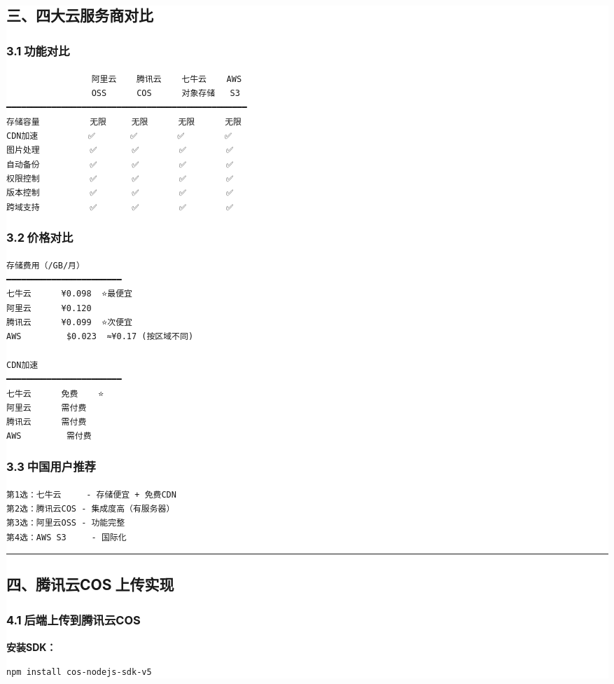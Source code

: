 
## 三、四大云服务商对比

### 3.1 功能对比

```
                 阿里云    腾讯云    七牛云    AWS
                 OSS      COS      对象存储   S3
━━━━━━━━━━━━━━━━━━━━━━━━━━━━━━━━━━━━━━━━━━━━━━━━
存储容量          无限     无限      无限      无限
CDN加速          ✅       ✅        ✅        ✅
图片处理          ✅       ✅        ✅        ✅
自动备份          ✅       ✅        ✅        ✅
权限控制          ✅       ✅        ✅        ✅
版本控制          ✅       ✅        ✅        ✅
跨域支持          ✅       ✅        ✅        ✅
```

### 3.2 价格对比

```
存储费用（/GB/月）
━━━━━━━━━━━━━━━━━━━━━━━
七牛云      ¥0.098  ⭐最便宜
阿里云      ¥0.120
腾讯云      ¥0.099  ⭐次便宜
AWS         $0.023  ≈¥0.17 (按区域不同)

CDN加速
━━━━━━━━━━━━━━━━━━━━━━━
七牛云      免费    ⭐
阿里云      需付费
腾讯云      需付费
AWS         需付费
```

### 3.3 中国用户推荐

```
第1选：七牛云     - 存储便宜 + 免费CDN
第2选：腾讯云COS - 集成度高（有服务器）
第3选：阿里云OSS - 功能完整
第4选：AWS S3     - 国际化
```

---

## 四、腾讯云COS 上传实现

### 4.1 后端上传到腾讯云COS

**安装SDK：**
```bash
npm install cos-nodejs-sdk-v5
```
